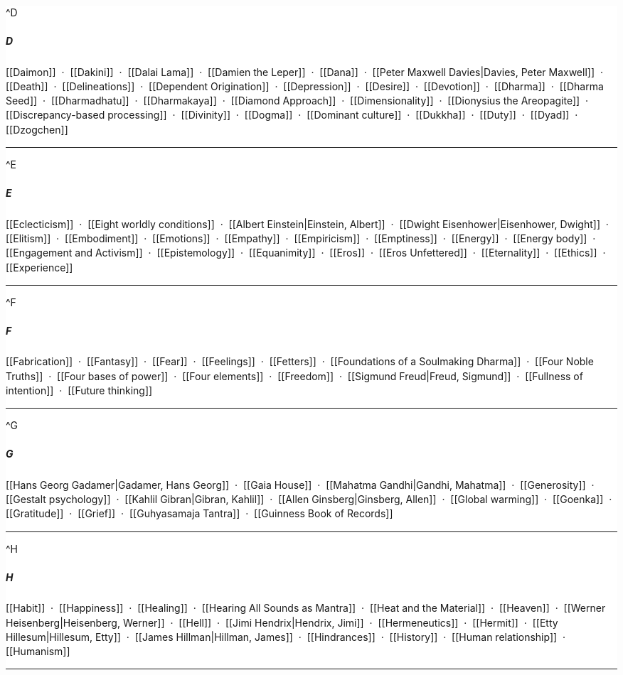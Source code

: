 ^D
##### D
[[Daimon]] &nbsp;·&nbsp; [[Dakini]] &nbsp;·&nbsp; [[Dalai Lama]] &nbsp;·&nbsp; [[Damien the Leper]] &nbsp;·&nbsp; [[Dana]] &nbsp;·&nbsp; [[Peter Maxwell Davies|Davies, Peter Maxwell]] &nbsp;·&nbsp; [[Death]] &nbsp;·&nbsp; [[Delineations]] &nbsp;·&nbsp; [[Dependent Origination]] &nbsp;·&nbsp; [[Depression]] &nbsp;·&nbsp; [[Desire]] &nbsp;·&nbsp; [[Devotion]] &nbsp;·&nbsp; [[Dharma]] &nbsp;·&nbsp; [[Dharma Seed]] &nbsp;·&nbsp; [[Dharmadhatu]] &nbsp;·&nbsp; [[Dharmakaya]] &nbsp;·&nbsp; [[Diamond Approach]] &nbsp;·&nbsp; [[Dimensionality]] &nbsp;·&nbsp; [[Dionysius the Areopagite]] &nbsp;·&nbsp; [[Discrepancy-based processing]] &nbsp;·&nbsp; [[Divinity]] &nbsp;·&nbsp; [[Dogma]] &nbsp;·&nbsp; [[Dominant culture]] &nbsp;·&nbsp; [[Dukkha]] &nbsp;·&nbsp; [[Duty]] &nbsp;·&nbsp; [[Dyad]] &nbsp;·&nbsp; [[Dzogchen]]

---
^E
##### E
[[Eclecticism]] &nbsp;·&nbsp; [[Eight worldly conditions]] &nbsp;·&nbsp; [[Albert Einstein|Einstein, Albert]] &nbsp;·&nbsp; [[Dwight Eisenhower|Eisenhower, Dwight]] &nbsp;·&nbsp; [[Elitism]] &nbsp;·&nbsp; [[Embodiment]] &nbsp;·&nbsp; [[Emotions]] &nbsp;·&nbsp; [[Empathy]] &nbsp;·&nbsp; [[Empiricism]] &nbsp;·&nbsp; [[Emptiness]] &nbsp;·&nbsp; [[Energy]] &nbsp;·&nbsp; [[Energy body]] &nbsp;·&nbsp; [[Engagement and Activism]] &nbsp;·&nbsp; [[Epistemology]] &nbsp;·&nbsp; [[Equanimity]] &nbsp;·&nbsp; [[Eros]] &nbsp;·&nbsp; [[Eros Unfettered]] &nbsp;·&nbsp; [[Eternality]] &nbsp;·&nbsp; [[Ethics]] &nbsp;·&nbsp; [[Experience]]

---
^F
##### F
[[Fabrication]] &nbsp;·&nbsp; [[Fantasy]] &nbsp;·&nbsp; [[Fear]] &nbsp;·&nbsp; [[Feelings]] &nbsp;·&nbsp; [[Fetters]] &nbsp;·&nbsp; [[Foundations of a Soulmaking Dharma]] &nbsp;·&nbsp; [[Four Noble Truths]] &nbsp;·&nbsp; [[Four bases of power]] &nbsp;·&nbsp; [[Four elements]] &nbsp;·&nbsp; [[Freedom]] &nbsp;·&nbsp; [[Sigmund Freud|Freud, Sigmund]] &nbsp;·&nbsp; [[Fullness of intention]] &nbsp;·&nbsp; [[Future thinking]]

---
^G
##### G
[[Hans Georg Gadamer|Gadamer, Hans Georg]] &nbsp;·&nbsp; [[Gaia House]] &nbsp;·&nbsp; [[Mahatma Gandhi|Gandhi, Mahatma]] &nbsp;·&nbsp; [[Generosity]] &nbsp;·&nbsp; [[Gestalt psychology]] &nbsp;·&nbsp; [[Kahlil Gibran|Gibran, Kahlil]] &nbsp;·&nbsp; [[Allen Ginsberg|Ginsberg, Allen]] &nbsp;·&nbsp; [[Global warming]] &nbsp;·&nbsp; [[Goenka]] &nbsp;·&nbsp; [[Gratitude]] &nbsp;·&nbsp; [[Grief]] &nbsp;·&nbsp; [[Guhyasamaja Tantra]] &nbsp;·&nbsp; [[Guinness Book of Records]]

---
^H
##### H
[[Habit]] &nbsp;·&nbsp; [[Happiness]] &nbsp;·&nbsp; [[Healing]] &nbsp;·&nbsp; [[Hearing All Sounds as Mantra]] &nbsp;·&nbsp; [[Heat and the Material]] &nbsp;·&nbsp; [[Heaven]] &nbsp;·&nbsp; [[Werner Heisenberg|Heisenberg, Werner]] &nbsp;·&nbsp; [[Hell]] &nbsp;·&nbsp; [[Jimi Hendrix|Hendrix, Jimi]] &nbsp;·&nbsp; [[Hermeneutics]] &nbsp;·&nbsp; [[Hermit]] &nbsp;·&nbsp; [[Etty Hillesum|Hillesum, Etty]] &nbsp;·&nbsp; [[James Hillman|Hillman, James]] &nbsp;·&nbsp; [[Hindrances]] &nbsp;·&nbsp; [[History]] &nbsp;·&nbsp; [[Human relationship]] &nbsp;·&nbsp; [[Humanism]]

---